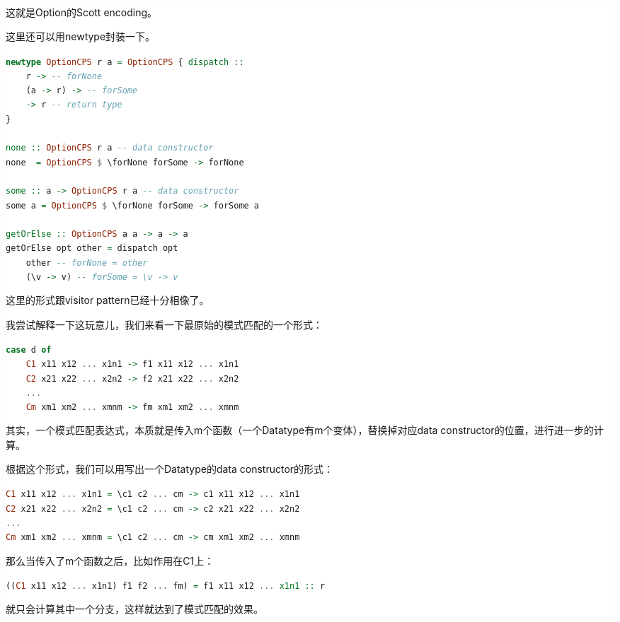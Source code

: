 
这就是Option的Scott encoding。

这里还可以用newtype封装一下。

````haskell
newtype OptionCPS r a = OptionCPS { dispatch ::
    r -> -- forNone
    (a -> r) -> -- forSome
    -> r -- return type
}

none :: OptionCPS r a -- data constructor
none  = OptionCPS $ \forNone forSome -> forNone

some :: a -> OptionCPS r a -- data constructor
some a = OptionCPS $ \forNone forSome -> forSome a

getOrElse :: OptionCPS a a -> a -> a
getOrElse opt other = dispatch opt 
    other -- forNone = other
    (\v -> v) -- forSome = \v -> v
````

这里的形式跟visitor pattern已经十分相像了。

我尝试解释一下这玩意儿，我们来看一下最原始的模式匹配的一个形式：

````haskell
case d of
    C1 x11 x12 ... x1n1 -> f1 x11 x12 ... x1n1
    C2 x21 x22 ... x2n2 -> f2 x21 x22 ... x2n2
    ...
    Cm xm1 xm2 ... xmnm -> fm xm1 xm2 ... xmnm
````

其实，一个模式匹配表达式，本质就是传入m个函数（一个Datatype有m个变体），替换掉对应data constructor的位置，进行进一步的计算。

  


根据这个形式，我们可以用写出一个Datatype的data constructor的形式：

````haskell
C1 x11 x12 ... x1n1 = \c1 c2 ... cm -> c1 x11 x12 ... x1n1
C2 x21 x22 ... x2n2 = \c1 c2 ... cm -> c2 x21 x22 ... x2n2
...
Cm xm1 xm2 ... xmnm = \c1 c2 ... cm -> cm xm1 xm2 ... xmnm
````

那么当传入了m个函数之后，比如作用在C1上：

````haskell
((C1 x11 x12 ... x1n1) f1 f2 ... fm) = f1 x11 x12 ... x1n1 :: r
````

就只会计算其中一个分支，这样就达到了模式匹配的效果。

  

